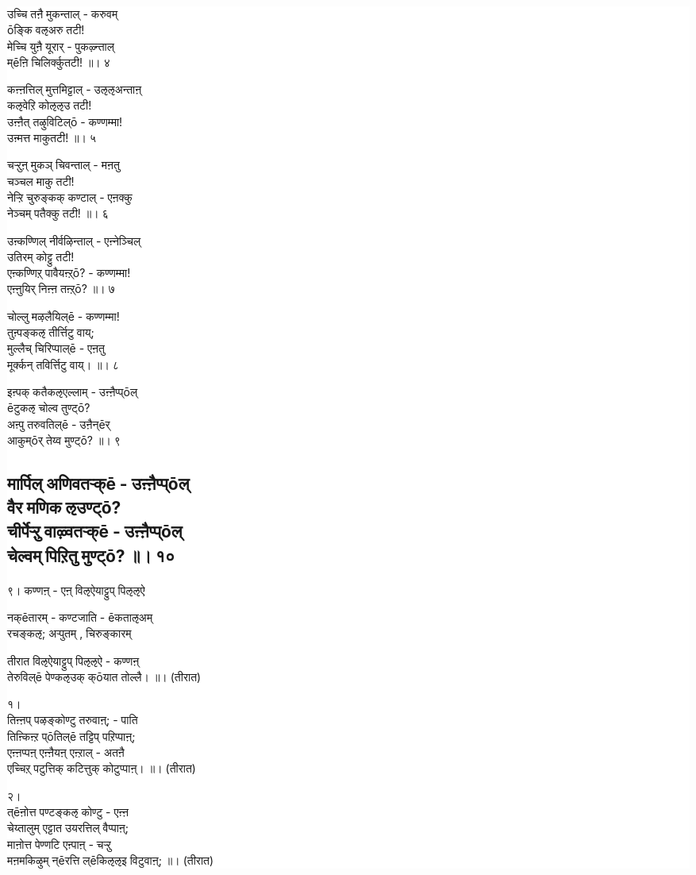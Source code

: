 उच्चि तऩै मुकन्ताल् - करुवम्   
   ōङ्कि वऌअरु तटी!   
मेच्चि युऩै यूरार् - पुकऴ्न्ताल्   
   म्ēऩि चिलिर्क्कुतटी! ॥। ४   
    
कऩ्ऩत्तिल् मुत्तमिट्टाल् - उऌऌअन्ताऩ्   
   कऌवेऱि कोऌऌउ तटी!   
उऩ्ऩैत् तऴुविटिल्ō - कण्णम्मा!   
   उऩ्मत्त माकुतटी! ॥। ५   
    
चऱ्ऱुऩ् मुकञ् चिवन्ताल् - मऩतु   
   चञ्चल माकु तटी!   
नेऱ्ऱि चुरुङ्कक् कण्टाल् - एऩक्कु   
   नेञ्चम् पतैक्कु तटी! ॥। ६   
    
उऩ्कण्णिल् नीर्वऴिन्ताल् - एऩ्नेञ्चिल्   
   उतिरम् कोट्टु तटी!   
एऩ्कण्णिऱ् पावैयऩ्ऱ्ō? - कण्णम्मा!   
   एऩ्ऩुयिर् निऩ्ऩ तऩ्ऱ्ō? ॥। ७   
    
चोल्लु मऴलैयिल्ē - कण्णम्मा!   
   तुऩ्पङ्कऌ तीर्त्तिटु वाय्;   
मुल्लैच् चिरिप्पाल्ē - एऩतु   
   मूर्क्कन् तविर्त्तिटु वाय्। ॥। ८   
    
इऩ्पक् कतैकऌएल्लाम् - उऩ्ऩैप्प्ōल्   
   ēटुकऌ चोल्व तुण्ट्ō?   
अऩ्पु तरुवतिल्ē - उऩैन्ēर्   
   आकुम्ōर् तेय्व मुण्ट्ō? ॥। ९   
    
मार्पिल् अणिवतऱ्क्ē - उऩ्ऩैप्प्ōल्   
   वैर मणिक ऌउण्ट्ō?   
चीर्पेऱ्ऱु वाऴ्वतऱ्क्ē - उऩ्ऩैप्प्ōल्   
   चेल्वम् पिऱितु मुण्ट्ō? ॥। १०   
----  
    
९। कण्णऩ् - एऩ् विऌऐयाट्टुप् पिऌऌऐ   
    
  नक्ēतारम् - कण्टजाति - ēकताऌअम्   
 रचङ्कऌ; अऱ्पुतम् , चिरुङ्कारम्  
    
तीरात विऌऐयाट्टुप् पिऌऌऐ - कण्णऩ्   
तेरुविल्ē पेण्कऌउक् क्ōयात तोल्लै। ॥। (तीरात)   
    
१।     
तिऩ्ऩप् पऴङ्कोण्टु तरुवाऩ्; - पाति   
   तिऩ्किऩ्ऱ प्ōतिल्ē तट्टिप् पऱिप्पाऩ्;   
एऩ्ऩप्पऩ् एऩ्ऩैयऩ् एऩ्ऱाल् - अतऩै   
    एच्चिऱ् पटुत्तिक् कटित्तुक् कोटुप्पाऩ्। ॥। (तीरात)   
    
२।   
त्ēऩोत्त पण्टङ्कऌ कोण्टु - एऩ्ऩ   
    चेय्तालुम् एट्टात उयरत्तिल् वैप्पाऩ्;   
माऩोत्त पेण्णटि एऩ्पाऩ् - चऱ्ऱु   
    मऩमकिऴुम् न्ēरत्ति ल्ēकिऌऌइ विटुवाऩ्; ॥। (तीरात)   
    